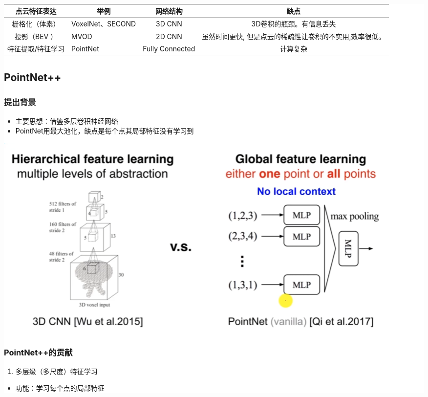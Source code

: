 |   点云特征表达    | 举例             |    网络结构     |                          缺点                           |
| :---------------: | ---------------- | :-------------: | :-----------------------------------------------------: |
|  栅格化（体素）   | VoxelNet、SECOND |     3D CNN      |                3D卷积的瓶颈。有信息丢失                 |
|   投影（BEV ）    | MVOD             |     2D CNN      | 虽然时间更快, 但是点云的稀疏性让卷积的不实用,效率很低。 |
| 特征提取/特征学习 | PointNet         | Fully Connected |                        计算复杂                         |

## PointNet++

### 提出背景

- 主要思想：借鉴多层卷积神经网络
- PointNet用最大池化，缺点是每个点其局部特征没有学习到

![image-20221117144531500](TyporaImg/OpenMMLab/image-20221117144531500.png)

### PointNet++的贡献

1. 多层级（多尺度）特征学习

- 功能：学习每个点的局部特征
